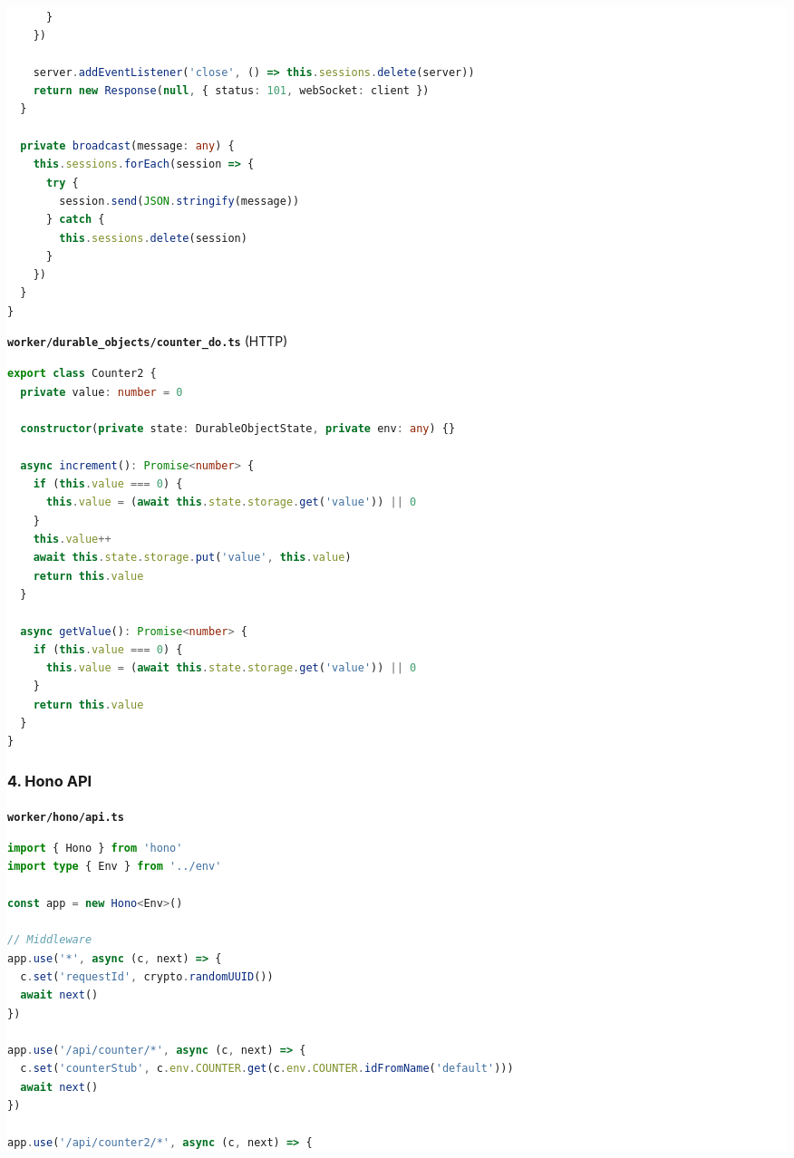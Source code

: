 ```typescript
      }
    })

    server.addEventListener('close', () => this.sessions.delete(server))
    return new Response(null, { status: 101, webSocket: client })
  }

  private broadcast(message: any) {
    this.sessions.forEach(session => {
      try {
        session.send(JSON.stringify(message))
      } catch {
        this.sessions.delete(session)
      }
    })
  }
}
```

**`worker/durable_objects/counter_do.ts`** (HTTP)
```typescript
export class Counter2 {
  private value: number = 0

  constructor(private state: DurableObjectState, private env: any) {}

  async increment(): Promise<number> {
    if (this.value === 0) {
      this.value = (await this.state.storage.get('value')) || 0
    }
    this.value++
    await this.state.storage.put('value', this.value)
    return this.value
  }

  async getValue(): Promise<number> {
    if (this.value === 0) {
      this.value = (await this.state.storage.get('value')) || 0
    }
    return this.value
  }
}
```

### 4. Hono API
**`worker/hono/api.ts`**
```typescript
import { Hono } from 'hono'
import type { Env } from '../env'

const app = new Hono<Env>()

// Middleware
app.use('*', async (c, next) => {
  c.set('requestId', crypto.randomUUID())
  await next()
})

app.use('/api/counter/*', async (c, next) => {
  c.set('counterStub', c.env.COUNTER.get(c.env.COUNTER.idFromName('default')))
  await next()
})

app.use('/api/counter2/*', async (c, next) => {
```